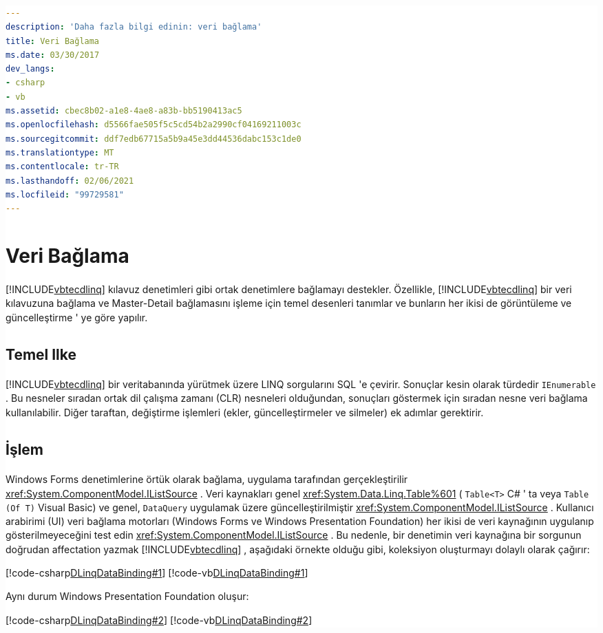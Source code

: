 ```yaml
---
description: 'Daha fazla bilgi edinin: veri bağlama'
title: Veri Bağlama
ms.date: 03/30/2017
dev_langs:
- csharp
- vb
ms.assetid: cbec8b02-a1e8-4ae8-a83b-bb5190413ac5
ms.openlocfilehash: d5566fae505f5c5cd54b2a2990cf04169211003c
ms.sourcegitcommit: ddf7edb67715a5b9a45e3dd44536dabc153c1de0
ms.translationtype: MT
ms.contentlocale: tr-TR
ms.lasthandoff: 02/06/2021
ms.locfileid: "99729581"
---
```

# <a name="data-binding"></a>Veri Bağlama

[!INCLUDE[vbtecdlinq](../../../../../../includes/vbtecdlinq-md.md)] kılavuz denetimleri gibi ortak denetimlere bağlamayı destekler. Özellikle, [!INCLUDE[vbtecdlinq](../../../../../../includes/vbtecdlinq-md.md)] bir veri kılavuzuna bağlama ve Master-Detail bağlamasını işleme için temel desenleri tanımlar ve bunların her ikisi de görüntüleme ve güncelleştirme ' ye göre yapılır.

## <a name="underlying-principle"></a>Temel Ilke

[!INCLUDE[vbtecdlinq](../../../../../../includes/vbtecdlinq-md.md)] bir veritabanında yürütmek üzere LINQ sorgularını SQL 'e çevirir. Sonuçlar kesin olarak türdedir `IEnumerable` . Bu nesneler sıradan ortak dil çalışma zamanı (CLR) nesneleri olduğundan, sonuçları göstermek için sıradan nesne veri bağlama kullanılabilir. Diğer taraftan, değiştirme işlemleri (ekler, güncelleştirmeler ve silmeler) ek adımlar gerektirir.

## <a name="operation"></a>İşlem

Windows Forms denetimlerine örtük olarak bağlama, uygulama tarafından gerçekleştirilir <xref:System.ComponentModel.IListSource> . Veri kaynakları genel <xref:System.Data.Linq.Table%601> ( `Table<T>` C# ' ta veya `Table(Of T)` Visual Basic) ve genel, `DataQuery` uygulamak üzere güncelleştirilmiştir <xref:System.ComponentModel.IListSource> . Kullanıcı arabirimi (UI) veri bağlama motorları (Windows Forms ve Windows Presentation Foundation) her ikisi de veri kaynağının uygulanıp gösterilmeyeceğini test edin <xref:System.ComponentModel.IListSource> . Bu nedenle, bir denetimin veri kaynağına bir sorgunun doğrudan affectation yazmak [!INCLUDE[vbtecdlinq](../../../../../../includes/vbtecdlinq-md.md)] , aşağıdaki örnekte olduğu gibi, koleksiyon oluşturmayı dolaylı olarak çağırır:

[!code-csharp[DLinqDataBinding#1](../../../../../../samples/snippets/csharp/VS_Snippets_Data/DLinqDataBinding/cs/Program.cs#1)]
[!code-vb[DLinqDataBinding#1](../../../../../../samples/snippets/visualbasic/VS_Snippets_Data/DLinqDataBinding/vb/Module1.vb#1)]

Aynı durum Windows Presentation Foundation oluşur:

[!code-csharp[DLinqDataBinding#2](../../../../../../samples/snippets/csharp/VS_Snippets_Data/DLinqDataBinding/cs/Program.cs#2)]
[!code-vb[DLinqDataBinding#2](../../../../../../samples/snippets/visualbasic/VS_Snippets_Data/DLinqDataBinding/vb/Module1.vb#2)]
